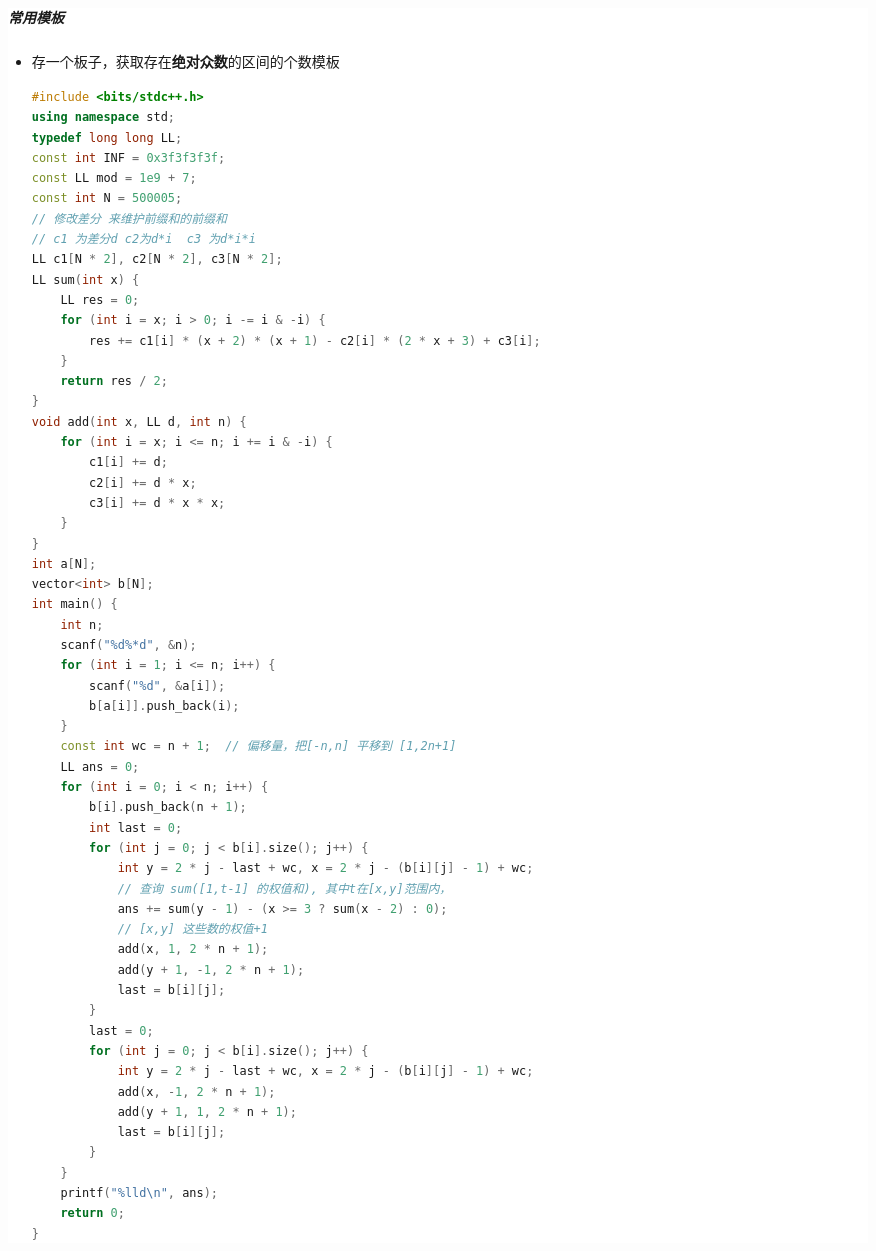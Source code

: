 


##### 常用模板

+ 存一个板子，获取存在**绝对众数**的区间的个数模板

  ```C++
  #include <bits/stdc++.h>
  using namespace std;
  typedef long long LL;
  const int INF = 0x3f3f3f3f;
  const LL mod = 1e9 + 7;
  const int N = 500005;
  // 修改差分 来维护前缀和的前缀和
  // c1 为差分d c2为d*i  c3 为d*i*i
  LL c1[N * 2], c2[N * 2], c3[N * 2];
  LL sum(int x) {
      LL res = 0;
      for (int i = x; i > 0; i -= i & -i) {
          res += c1[i] * (x + 2) * (x + 1) - c2[i] * (2 * x + 3) + c3[i];
      }
      return res / 2;
  }
  void add(int x, LL d, int n) {
      for (int i = x; i <= n; i += i & -i) {
          c1[i] += d;
          c2[i] += d * x;
          c3[i] += d * x * x;
      }
  }
  int a[N];
  vector<int> b[N];
  int main() {
      int n;
      scanf("%d%*d", &n);
      for (int i = 1; i <= n; i++) {
          scanf("%d", &a[i]);
          b[a[i]].push_back(i);
      }
      const int wc = n + 1;  // 偏移量，把[-n,n] 平移到 [1,2n+1]
      LL ans = 0;
      for (int i = 0; i < n; i++) {
          b[i].push_back(n + 1);
          int last = 0;
          for (int j = 0; j < b[i].size(); j++) {
              int y = 2 * j - last + wc, x = 2 * j - (b[i][j] - 1) + wc;
              // 查询 sum([1,t-1] 的权值和), 其中t在[x,y]范围内，
              ans += sum(y - 1) - (x >= 3 ? sum(x - 2) : 0);
              // [x,y] 这些数的权值+1
              add(x, 1, 2 * n + 1);
              add(y + 1, -1, 2 * n + 1);
              last = b[i][j];
          }
          last = 0;
          for (int j = 0; j < b[i].size(); j++) {
              int y = 2 * j - last + wc, x = 2 * j - (b[i][j] - 1) + wc;
              add(x, -1, 2 * n + 1);
              add(y + 1, 1, 2 * n + 1);
              last = b[i][j];
          }
      }
      printf("%lld\n", ans);
      return 0;
  }
  ```